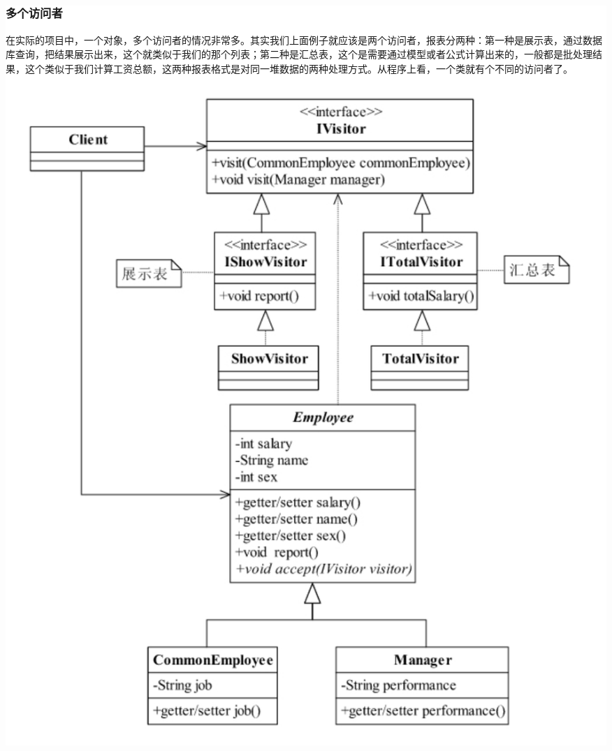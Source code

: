 ### 多个访问者

在实际的项目中，一个对象，多个访问者的情况非常多。其实我们上面例子就应该是两个访问者，报表分两种：第一种是展示表，通过数据库查询，把结果展示出来，这个就类似于我们的那个列表；第二种是汇总表，这个是需要通过模型或者公式计算出来的，一般都是批处理结果，这个类似于我们计算工资总额，这两种报表格式是对同一堆数据的两种处理方式。从程序上看，一个类就有个不同的访问者了。

![多访问者的类图](./multiple_visitor_class_diagram.png)
